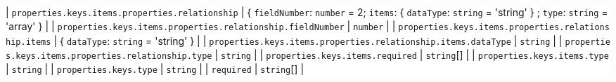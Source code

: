 | `properties.keys.items.properties.relationship`                | { `fieldNumber`: `number` = 2; `items`: { `dataType`: `string` = 'string' } ; `type`: `string` = 'array' }                                                                                                                                                                                                                                                                                                                                                                                                                                                                      |
| `properties.keys.items.properties.relationship.fieldNumber`    | `number`                                                                                                                                                                                                                                                                                                                                                                                                                                                                                                                                                                        |
| `properties.keys.items.properties.relationship.items`          | { `dataType`: `string` = 'string' }                                                                                                                                                                                                                                                                                                                                                                                                                                                                                                                                             |
| `properties.keys.items.properties.relationship.items.dataType` | `string`                                                                                                                                                                                                                                                                                                                                                                                                                                                                                                                                                                        |
| `properties.keys.items.properties.relationship.type`           | `string`                                                                                                                                                                                                                                                                                                                                                                                                                                                                                                                                                                        |
| `properties.keys.items.required`                               | `string`[]                                                                                                                                                                                                                                                                                                                                                                                                                                                                                                                                                                      |
| `properties.keys.items.type`                                   | `string`                                                                                                                                                                                                                                                                                                                                                                                                                                                                                                                                                                        |
| `properties.keys.type`                                         | `string`                                                                                                                                                                                                                                                                                                                                                                                                                                                                                                                                                                        |
| `required`                                                     | `string`[]                                                                                                                                                                                                                                                                                                                                                                                                                                                                                                                                                                      |